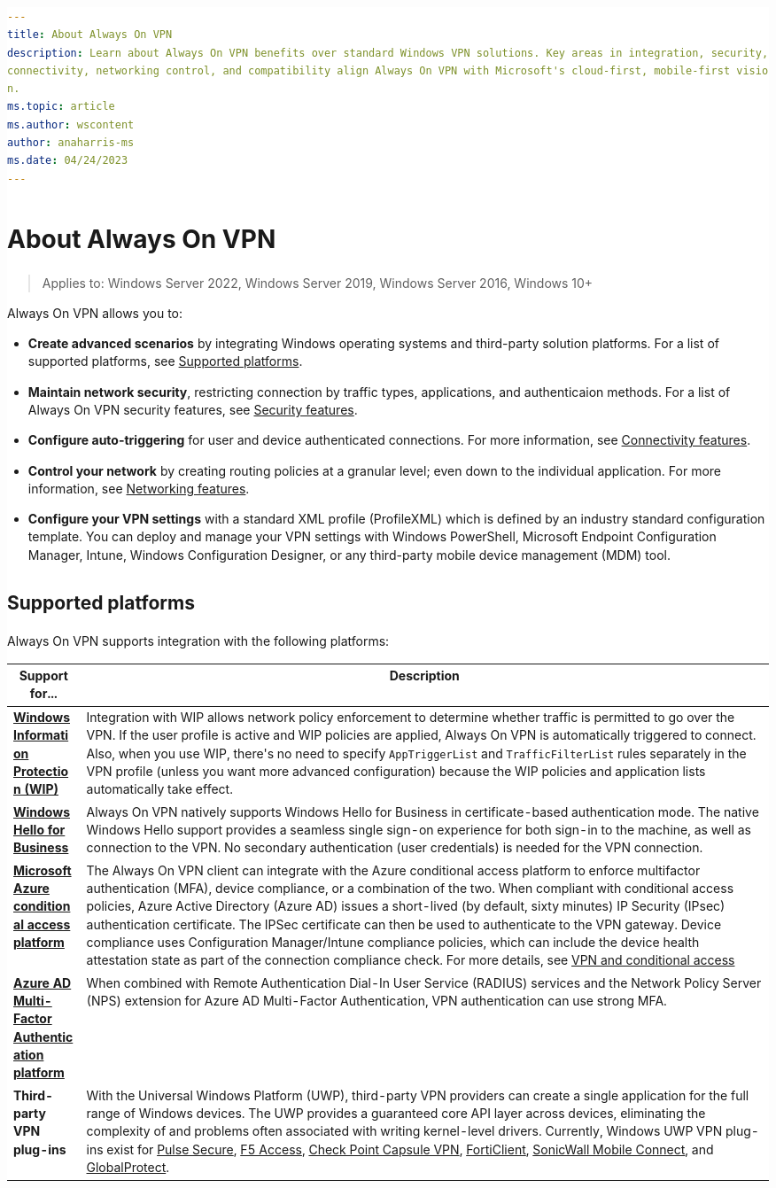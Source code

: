 ```yaml
---
title: About Always On VPN
description: Learn about Always On VPN benefits over standard Windows VPN solutions. Key areas in integration, security, connectivity, networking control, and compatibility align Always On VPN with Microsoft's cloud-first, mobile-first vision.
ms.topic: article
ms.author: wscontent
author: anaharris-ms
ms.date: 04/24/2023
---
```


# About Always On VPN

>Applies to: Windows Server 2022, Windows Server 2019, Windows Server 2016, Windows 10+



Always On VPN allows you to:

- **Create advanced scenarios** by integrating Windows operating systems and third-party solution platforms. For a list of supported platforms, see [Supported platforms](#supported-platforms).


- **Maintain network security**, restricting connection by traffic types, applications, and authenticaion methods. For a list of Always On VPN security features, see [Security features](#security-features).

- **Configure auto-triggering** for user and device authenticated connections. For more information, see [Connectivity features](#connectivity-features).

- **Control your network** by creating routing policies at a granular level; even down to the individual application.  For more information, see [Networking features](#networking-features).



- **Configure your VPN settings** with a standard XML profile (ProfileXML) which is defined by an industry standard configuration template. You can deploy and manage your VPN settings with Windows PowerShell, Microsoft Endpoint Configuration Manager, Intune, Windows Configuration Designer, or any third-party mobile device management (MDM) tool.

## Supported platforms

Always On VPN supports integration with the following platforms:

| Support for... |  Description  |
|----------------|---|
|[**Windows Information Protection (WIP)**](/windows/threat-protection/windows-information-protection/protect-enterprise-data-using-wip) | Integration with WIP allows network policy enforcement to determine whether traffic is permitted to go over the VPN. If the user profile is active and WIP policies are applied, Always On VPN is automatically triggered to connect. Also, when you use WIP, there's no need to specify `AppTriggerList` and `TrafficFilterList` rules separately in the VPN profile (unless you want more advanced configuration) because the WIP policies and application lists automatically take effect. |
|[**Windows Hello for Business**](/windows/access-protection/hello-for-business/hello-overview) |Always On VPN natively supports Windows Hello for Business in certificate-based authentication mode. The native Windows Hello support provides a seamless single sign-on experience for both sign-in to the machine, as well as connection to the VPN. No secondary authentication (user credentials) is needed for the VPN connection. |
| [**Microsoft Azure conditional access platform**](/azure/active-directory/active-directory-conditional-access-controls) |The Always On VPN client can integrate with the Azure conditional access platform to enforce multifactor authentication (MFA), device compliance, or a combination of the two. When compliant with conditional access policies, Azure Active Directory (Azure AD) issues a short-lived (by default, sixty minutes) IP Security (IPsec) authentication certificate. The IPSec certificate can then be used to authenticate to the VPN gateway. Device compliance uses Configuration Manager/Intune compliance policies, which can include the device health attestation state as part of the connection compliance check. For more details, see [VPN and conditional access](/windows/security/identity-protection/vpn/vpn-conditional-access)|
|[**Azure AD Multi-Factor Authentication platform**](/azure/active-directory/authentication/concept-mfa-howitworks) |When combined with Remote Authentication Dial-In User Service (RADIUS) services and the Network Policy Server (NPS) extension for Azure AD Multi-Factor Authentication, VPN authentication can use strong MFA. |
|**Third-party VPN plug-ins**  | With the Universal Windows Platform (UWP), third-party VPN providers can create a single application for the full range of Windows devices. The UWP provides a guaranteed core API layer across devices, eliminating the complexity of and problems often associated with writing kernel-level drivers. Currently, Windows UWP VPN plug-ins exist for [Pulse Secure](https://www.microsoft.com/p/pulse-secure/9nblggh3b0bp), [F5 Access](https://www.microsoft.com/p/f5-access/9wzdncrdsfn0), [Check Point Capsule VPN](https://www.microsoft.com/p/check-point-capsule-vpn/9wzdncrdjxtj), [FortiClient](https://www.microsoft.com/p/forticlient/9wzdncrdh6mc), [SonicWall Mobile Connect](https://www.microsoft.com/p/sonicwall-mobile-connect/9wzdncrdsfkz), and [GlobalProtect](https://www.microsoft.com/p/globalprotect/9nblggh6bzl3). |
